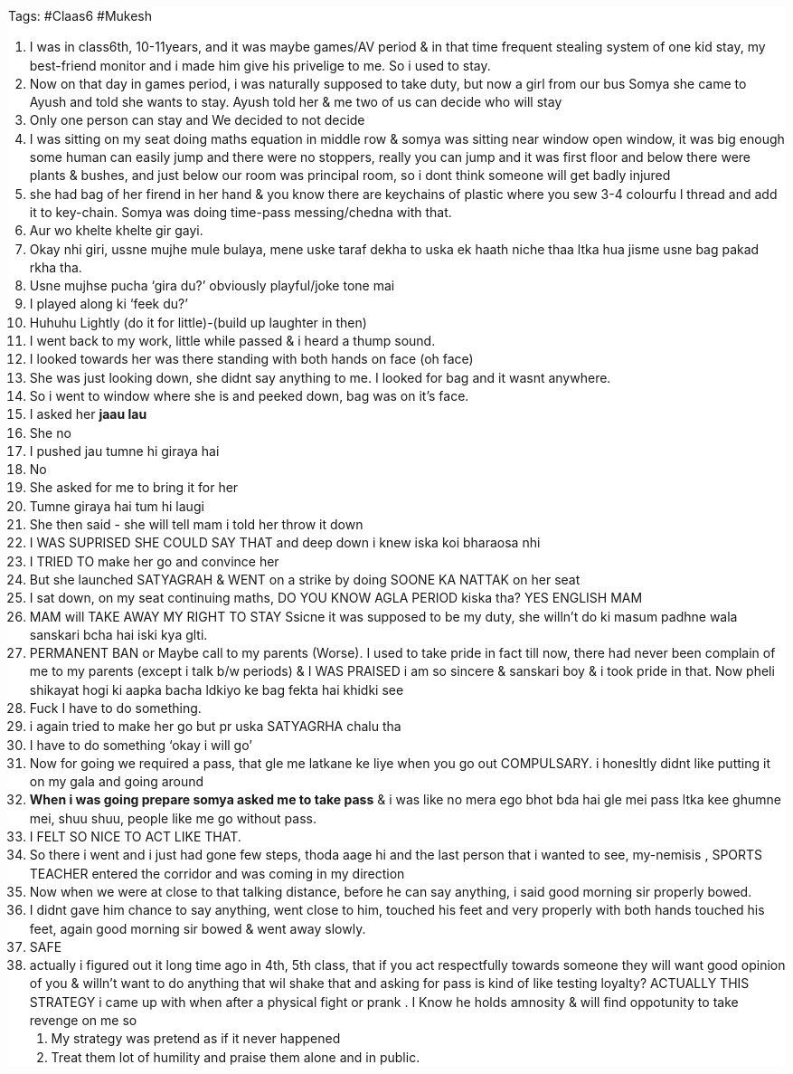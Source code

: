 Tags: #Claas6 #Mukesh 

1. I was in class6th, 10-11years, and it was maybe games/AV period & in that time frequent stealing system of one kid stay, my best-friend monitor and i made him give his privelige to me. So i used to stay.
2. Now on that day in games period, i was naturally supposed to take duty, but now a girl from our bus Somya she came to Ayush and told she wants to stay. Ayush told her & me two of us can decide who will stay
3. Only one person can stay and We decided to not decide
4. I was sitting on my seat doing maths equation in middle row & somya was sitting near window open window, it was big enough some human can easily jump and there were no stoppers, really you can jump and  it was first floor and below there were plants & bushes, and just below our room was principal room, so i dont think someone will get badly injured
5. she had bag of her firend in her hand & you know there are keychains of plastic where you sew 3-4 colourfu l thread and add it to key-chain. Somya was doing time-pass messing/chedna with that.
6. Aur wo khelte khelte gir gayi.
7. Okay nhi giri, ussne mujhe mule bulaya, mene uske taraf dekha to uska ek haath niche thaa ltka hua jisme usne bag pakad rkha tha.
8. Usne mujhse pucha ‘gira du?’ obviously playful/joke tone mai
9. I played along ki ‘feek du?’
10. Huhuhu Lightly (do it for little)-(build up laughter in then)
11. I went back to my work, little while passed & i heard a thump sound.
12. I looked towards her was there standing with both hands on face (oh face)
13. She was just looking down, she didnt say anything to me. I looked for bag and it wasnt anywhere.
14. So i went to window where she is and peeked down, bag was on it’s face. 
15. I asked her **jaau lau**
16. She no 
17. I pushed jau tumne hi giraya hai
18. No
20. She asked for me to bring it for her
21. Tumne giraya hai tum hi laugi
22. She then said - she will tell mam i told her throw it down
23. I WAS SUPRISED SHE COULD SAY THAT and deep down i knew iska koi bharaosa nhi
24. I TRIED TO make her go and convince her
25. But she launched SATYAGRAH & WENT on a strike by doing SOONE KA NATTAK on her seat
26. I sat down, on my seat continuing maths, DO YOU KNOW AGLA PERIOD kiska tha? YES ENGLISH MAM
27. MAM will TAKE AWAY MY RIGHT TO STAY Ssicne it was supposed to be my duty, she willn’t do ki masum padhne wala sanskari bcha hai iski kya glti. 
28. PERMANENT BAN or Maybe call to my parents (Worse). I used to take pride in fact till now, there had never been complain of me to my parents (except i talk b/w periods) & I WAS PRAISED i am so sincere & sanskari boy & i took pride in that. Now  pheli shikayat hogi ki    aapka bacha ldkiyo ke bag fekta hai khidki see
29. Fuck I have to do something.
30. i again tried to make her go but pr uska SATYAGRHA chalu tha
31. I have to do something ‘okay i will go’ 
32. Now for going we required a pass, that gle me latkane ke liye when you go out COMPULSARY. i honesltly didnt like putting it on my gala and going around
33. **When i was going prepare somya asked me to take pass** & i was like no mera ego bhot bda hai gle mei pass ltka kee ghumne mei, shuu shuu, people like me go without pass.
34. I FELT SO NICE TO ACT LIKE THAT.
35. So there i went and i just had gone few steps, thoda aage hi and the last person that i wanted to see, my-nemisis , SPORTS TEACHER entered the corridor and was coming in my direction
36. Now when we were at close to that talking distance, before he can say anything, i said good morning sir properly bowed.
37. I didnt gave him chance to say anything, went close to him, touched his feet and very properly with both hands touched his feet, again good morning sir bowed & went away slowly.
38. SAFE
39. actually i figured out it long time ago in 4th, 5th class, that if you act respectfully towards someone they will want good opinion of you & willn’t want to do anything that wil shake that and asking for pass is kind of like testing loyalty? ACTUALLY THIS STRATEGY i came up with when after a physical fight or prank . I Know he holds amnosity & will find oppotunity to take revenge on me so 
	1. My strategy was pretend as if it never happened
	2. Treat them lot of humility and praise them alone and in public. 